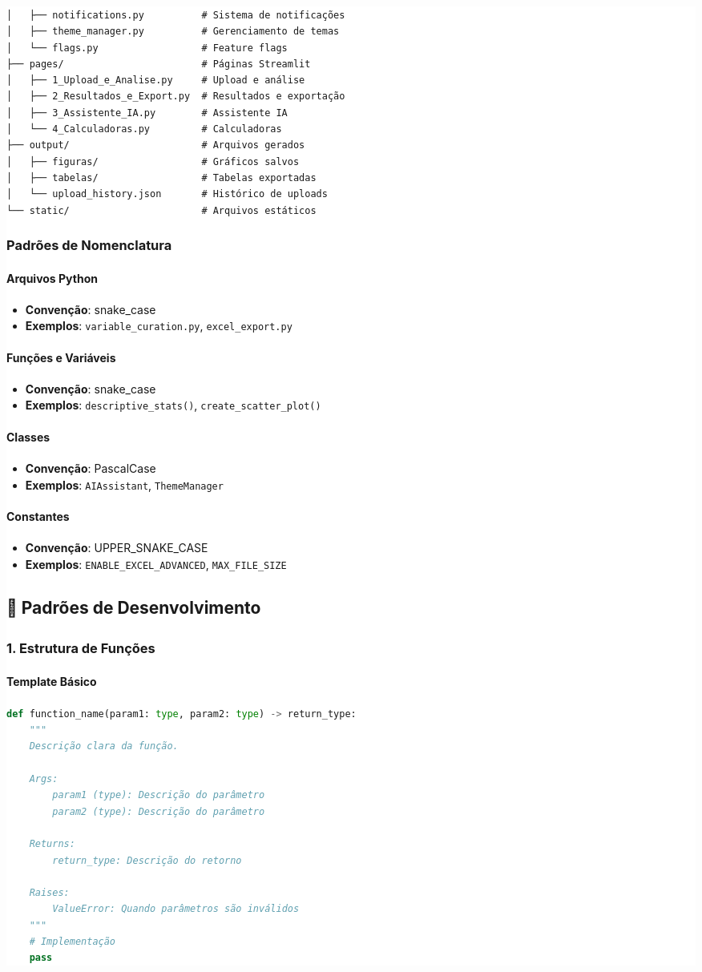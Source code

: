```
│   ├── notifications.py          # Sistema de notificações
│   ├── theme_manager.py          # Gerenciamento de temas
│   └── flags.py                  # Feature flags
├── pages/                        # Páginas Streamlit
│   ├── 1_Upload_e_Analise.py     # Upload e análise
│   ├── 2_Resultados_e_Export.py  # Resultados e exportação
│   ├── 3_Assistente_IA.py        # Assistente IA
│   └── 4_Calculadoras.py         # Calculadoras
├── output/                       # Arquivos gerados
│   ├── figuras/                  # Gráficos salvos
│   ├── tabelas/                  # Tabelas exportadas
│   └── upload_history.json       # Histórico de uploads
└── static/                       # Arquivos estáticos
```

### Padrões de Nomenclatura

#### Arquivos Python
- **Convenção**: snake_case
- **Exemplos**: `variable_curation.py`, `excel_export.py`

#### Funções e Variáveis
- **Convenção**: snake_case
- **Exemplos**: `descriptive_stats()`, `create_scatter_plot()`

#### Classes
- **Convenção**: PascalCase
- **Exemplos**: `AIAssistant`, `ThemeManager`

#### Constantes
- **Convenção**: UPPER_SNAKE_CASE
- **Exemplos**: `ENABLE_EXCEL_ADVANCED`, `MAX_FILE_SIZE`

## 🔧 Padrões de Desenvolvimento

### 1. Estrutura de Funções

#### Template Básico
```python
def function_name(param1: type, param2: type) -> return_type:
    """
    Descrição clara da função.
    
    Args:
        param1 (type): Descrição do parâmetro
        param2 (type): Descrição do parâmetro
    
    Returns:
        return_type: Descrição do retorno
    
    Raises:
        ValueError: Quando parâmetros são inválidos
    """
    # Implementação
    pass
```
